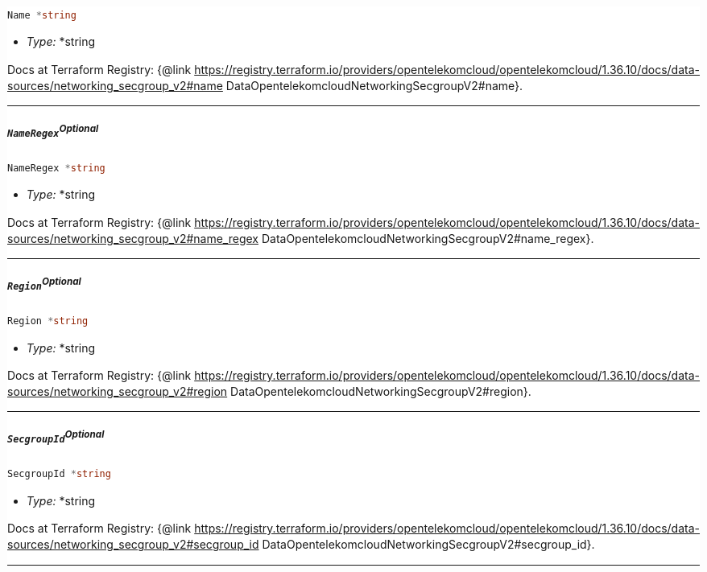 ```go
Name *string
```

- *Type:* *string

Docs at Terraform Registry: {@link https://registry.terraform.io/providers/opentelekomcloud/opentelekomcloud/1.36.10/docs/data-sources/networking_secgroup_v2#name DataOpentelekomcloudNetworkingSecgroupV2#name}.

---

##### `NameRegex`<sup>Optional</sup> <a name="NameRegex" id="@cdktf/provider-opentelekomcloud.dataOpentelekomcloudNetworkingSecgroupV2.DataOpentelekomcloudNetworkingSecgroupV2Config.property.nameRegex"></a>

```go
NameRegex *string
```

- *Type:* *string

Docs at Terraform Registry: {@link https://registry.terraform.io/providers/opentelekomcloud/opentelekomcloud/1.36.10/docs/data-sources/networking_secgroup_v2#name_regex DataOpentelekomcloudNetworkingSecgroupV2#name_regex}.

---

##### `Region`<sup>Optional</sup> <a name="Region" id="@cdktf/provider-opentelekomcloud.dataOpentelekomcloudNetworkingSecgroupV2.DataOpentelekomcloudNetworkingSecgroupV2Config.property.region"></a>

```go
Region *string
```

- *Type:* *string

Docs at Terraform Registry: {@link https://registry.terraform.io/providers/opentelekomcloud/opentelekomcloud/1.36.10/docs/data-sources/networking_secgroup_v2#region DataOpentelekomcloudNetworkingSecgroupV2#region}.

---

##### `SecgroupId`<sup>Optional</sup> <a name="SecgroupId" id="@cdktf/provider-opentelekomcloud.dataOpentelekomcloudNetworkingSecgroupV2.DataOpentelekomcloudNetworkingSecgroupV2Config.property.secgroupId"></a>

```go
SecgroupId *string
```

- *Type:* *string

Docs at Terraform Registry: {@link https://registry.terraform.io/providers/opentelekomcloud/opentelekomcloud/1.36.10/docs/data-sources/networking_secgroup_v2#secgroup_id DataOpentelekomcloudNetworkingSecgroupV2#secgroup_id}.

---